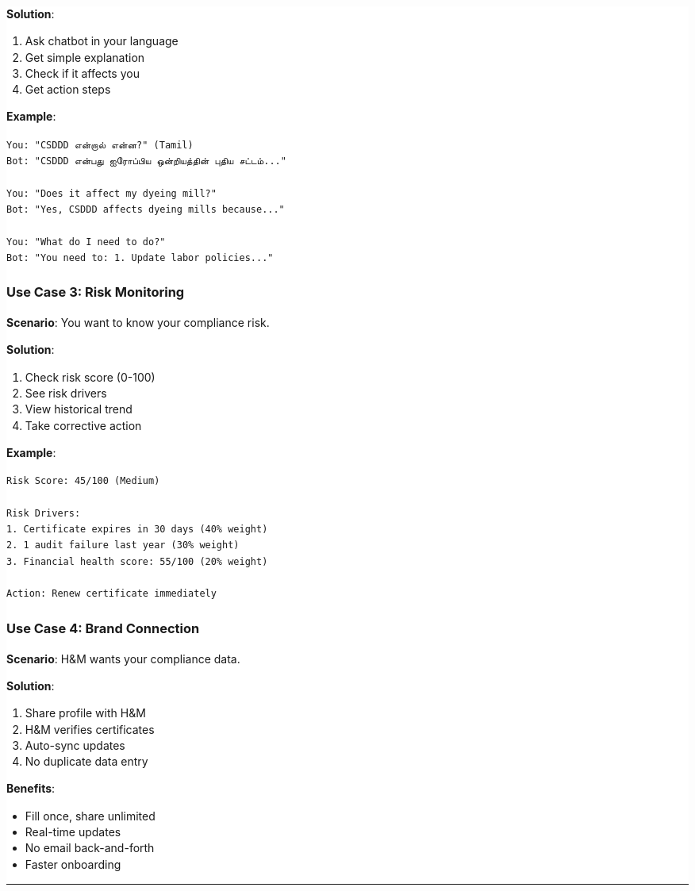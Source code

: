 **Solution**:
1. Ask chatbot in your language
2. Get simple explanation
3. Check if it affects you
4. Get action steps

**Example**:
```
You: "CSDDD என்றால் என்ன?" (Tamil)
Bot: "CSDDD என்பது ஐரோப்பிய ஒன்றியத்தின் புதிய சட்டம்..."

You: "Does it affect my dyeing mill?"
Bot: "Yes, CSDDD affects dyeing mills because..."

You: "What do I need to do?"
Bot: "You need to: 1. Update labor policies..."
```

### Use Case 3: Risk Monitoring

**Scenario**: You want to know your compliance risk.

**Solution**:
1. Check risk score (0-100)
2. See risk drivers
3. View historical trend
4. Take corrective action

**Example**:
```
Risk Score: 45/100 (Medium)

Risk Drivers:
1. Certificate expires in 30 days (40% weight)
2. 1 audit failure last year (30% weight)
3. Financial health score: 55/100 (20% weight)

Action: Renew certificate immediately
```

### Use Case 4: Brand Connection

**Scenario**: H&M wants your compliance data.

**Solution**:
1. Share profile with H&M
2. H&M verifies certificates
3. Auto-sync updates
4. No duplicate data entry

**Benefits**:
- Fill once, share unlimited
- Real-time updates
- No email back-and-forth
- Faster onboarding

---